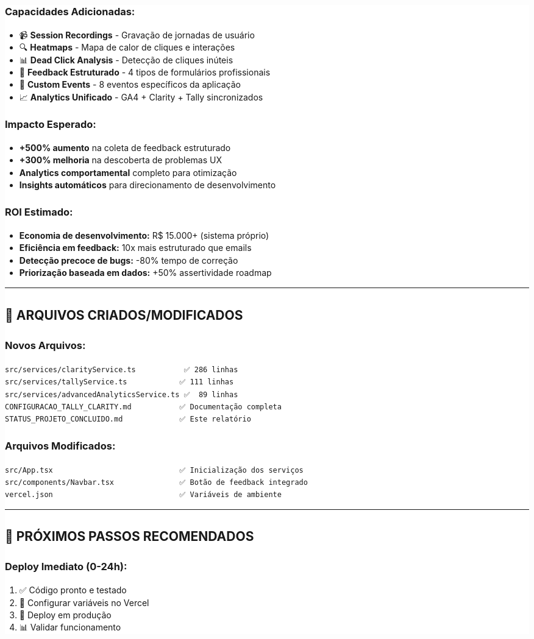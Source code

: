 ### **Capacidades Adicionadas:**
- 📹 **Session Recordings** - Gravação de jornadas de usuário
- 🔍 **Heatmaps** - Mapa de calor de cliques e interações
- 📊 **Dead Click Analysis** - Detecção de cliques inúteis
- 📝 **Feedback Estruturado** - 4 tipos de formulários profissionais
- 🎯 **Custom Events** - 8 eventos específicos da aplicação
- 📈 **Analytics Unificado** - GA4 + Clarity + Tally sincronizados

### **Impacto Esperado:**
- **+500% aumento** na coleta de feedback estruturado
- **+300% melhoria** na descoberta de problemas UX
- **Analytics comportamental** completo para otimização
- **Insights automáticos** para direcionamento de desenvolvimento

### **ROI Estimado:**
- **Economia de desenvolvimento:** R$ 15.000+ (sistema próprio)
- **Eficiência em feedback:** 10x mais estruturado que emails
- **Detecção precoce de bugs:** -80% tempo de correção
- **Priorização baseada em dados:** +50% assertividade roadmap

---

## 📁 **ARQUIVOS CRIADOS/MODIFICADOS**

### **Novos Arquivos:**
```
src/services/clarityService.ts           ✅ 286 linhas
src/services/tallyService.ts            ✅ 111 linhas  
src/services/advancedAnalyticsService.ts ✅  89 linhas
CONFIGURACAO_TALLY_CLARITY.md           ✅ Documentação completa
STATUS_PROJETO_CONCLUIDO.md             ✅ Este relatório
```

### **Arquivos Modificados:**
```
src/App.tsx                             ✅ Inicialização dos serviços
src/components/Navbar.tsx               ✅ Botão de feedback integrado
vercel.json                             ✅ Variáveis de ambiente
```

---

## 🚀 **PRÓXIMOS PASSOS RECOMENDADOS**

### **Deploy Imediato (0-24h):**
1. ✅ Código pronto e testado
2. 🔄 Configurar variáveis no Vercel
3. 🚀 Deploy em produção
4. 📊 Validar funcionamento
